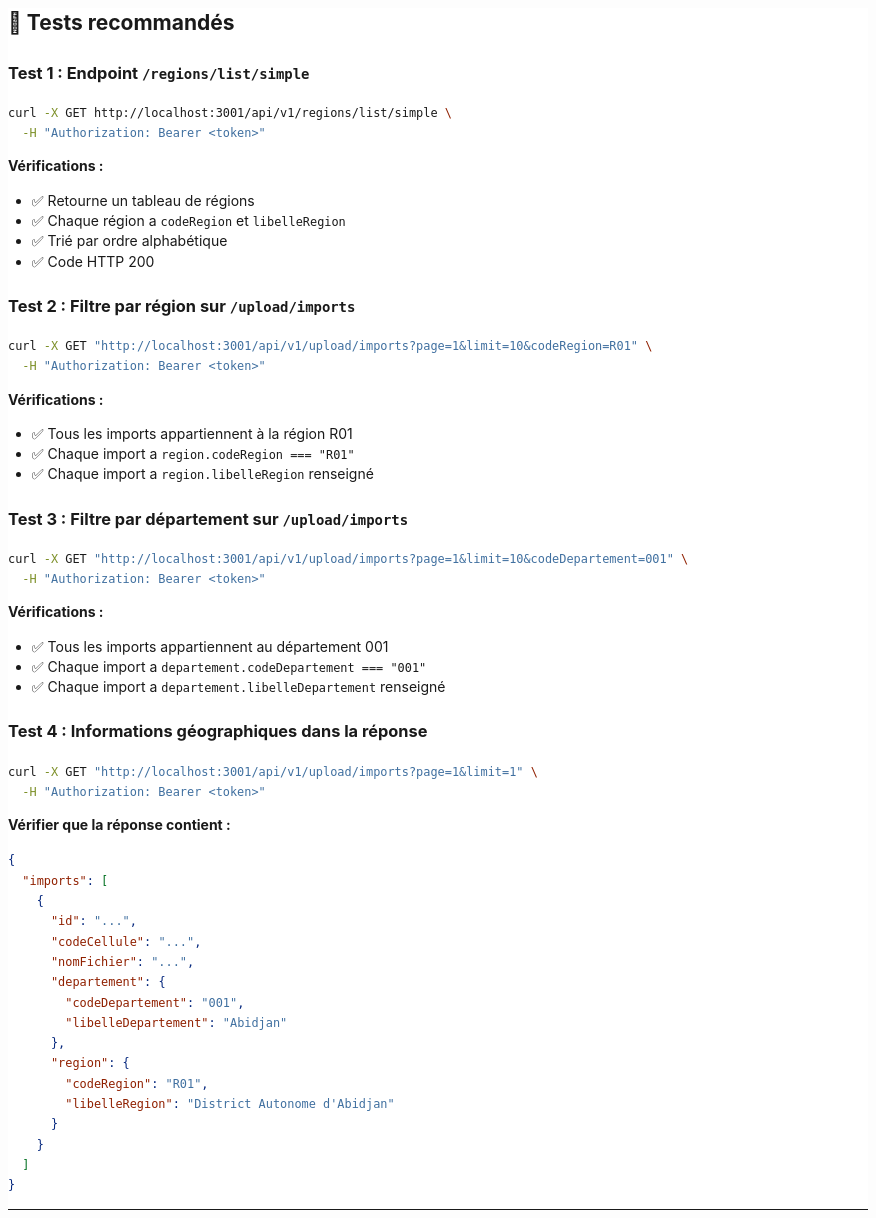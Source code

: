 ## 🧪 Tests recommandés

### Test 1 : Endpoint `/regions/list/simple`

```bash
curl -X GET http://localhost:3001/api/v1/regions/list/simple \
  -H "Authorization: Bearer <token>"
```

**Vérifications :**
- ✅ Retourne un tableau de régions
- ✅ Chaque région a `codeRegion` et `libelleRegion`
- ✅ Trié par ordre alphabétique
- ✅ Code HTTP 200

### Test 2 : Filtre par région sur `/upload/imports`

```bash
curl -X GET "http://localhost:3001/api/v1/upload/imports?page=1&limit=10&codeRegion=R01" \
  -H "Authorization: Bearer <token>"
```

**Vérifications :**
- ✅ Tous les imports appartiennent à la région R01
- ✅ Chaque import a `region.codeRegion === "R01"`
- ✅ Chaque import a `region.libelleRegion` renseigné

### Test 3 : Filtre par département sur `/upload/imports`

```bash
curl -X GET "http://localhost:3001/api/v1/upload/imports?page=1&limit=10&codeDepartement=001" \
  -H "Authorization: Bearer <token>"
```

**Vérifications :**
- ✅ Tous les imports appartiennent au département 001
- ✅ Chaque import a `departement.codeDepartement === "001"`
- ✅ Chaque import a `departement.libelleDepartement` renseigné

### Test 4 : Informations géographiques dans la réponse

```bash
curl -X GET "http://localhost:3001/api/v1/upload/imports?page=1&limit=1" \
  -H "Authorization: Bearer <token>"
```

**Vérifier que la réponse contient :**
```json
{
  "imports": [
    {
      "id": "...",
      "codeCellule": "...",
      "nomFichier": "...",
      "departement": {
        "codeDepartement": "001",
        "libelleDepartement": "Abidjan"
      },
      "region": {
        "codeRegion": "R01",
        "libelleRegion": "District Autonome d'Abidjan"
      }
    }
  ]
}
```

---